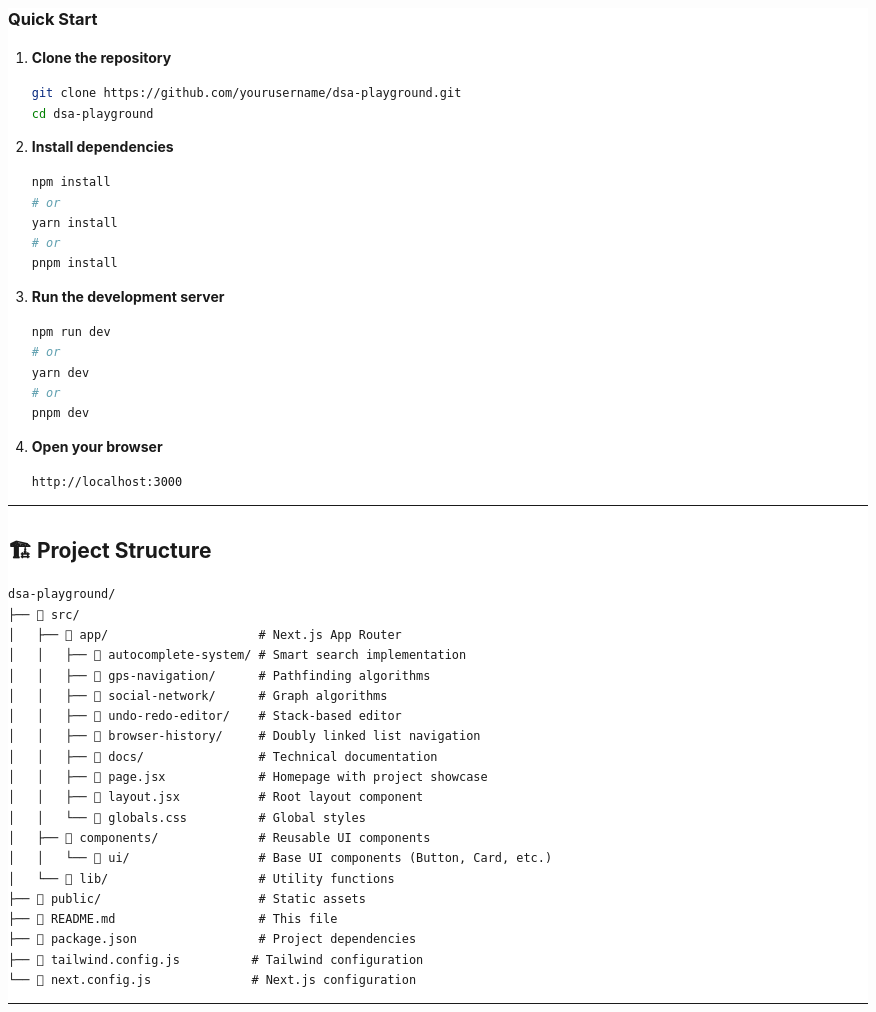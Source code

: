 ### Quick Start

1. **Clone the repository**
   ```bash
   git clone https://github.com/yourusername/dsa-playground.git
   cd dsa-playground
   ```

2. **Install dependencies**
   ```bash
   npm install
   # or
   yarn install
   # or
   pnpm install
   ```

3. **Run the development server**
   ```bash
   npm run dev
   # or
   yarn dev
   # or
   pnpm dev
   ```

4. **Open your browser**
   ```
   http://localhost:3000
   ```

---

## 🏗️ Project Structure

```
dsa-playground/
├── 📁 src/
│   ├── 📁 app/                     # Next.js App Router
│   │   ├── 📁 autocomplete-system/ # Smart search implementation
│   │   ├── 📁 gps-navigation/      # Pathfinding algorithms
│   │   ├── 📁 social-network/      # Graph algorithms
│   │   ├── 📁 undo-redo-editor/    # Stack-based editor
│   │   ├── 📁 browser-history/     # Doubly linked list navigation
│   │   ├── 📁 docs/                # Technical documentation
│   │   ├── 📄 page.jsx             # Homepage with project showcase
│   │   ├── 📄 layout.jsx           # Root layout component
│   │   └── 📄 globals.css          # Global styles
│   ├── 📁 components/              # Reusable UI components
│   │   └── 📁 ui/                  # Base UI components (Button, Card, etc.)
│   └── 📁 lib/                     # Utility functions
├── 📁 public/                      # Static assets
├── 📄 README.md                    # This file
├── 📄 package.json                 # Project dependencies
├── 📄 tailwind.config.js          # Tailwind configuration
└── 📄 next.config.js              # Next.js configuration
```

---